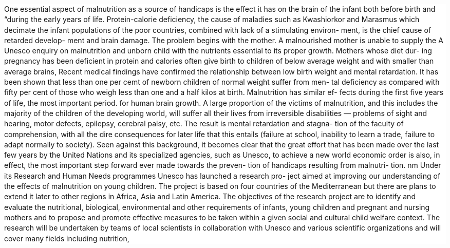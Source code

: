 One essential aspect of malnutrition as a 
source of handicaps is the effect it has on 
the brain of the infant both before birth and 
“during the early years of life. Protein-calorie 
deficiency, the cause of maladies such as 
Kwashiorkor and Marasmus which decimate 
the infant populations of the poor countries, 
combined with lack of a stimulating environ- 
ment, is the chief cause of retarded develop- 
ment and brain damage. 
The problem begins with the mother. A 
malnourished mother is unable to supply the 
A Unesco enquiry 
on 
malnutrition 
and 
unborn child with the nutrients essential to 
its proper growth. Mothers whose diet dur- 
ing pregnancy has been deficient in protein 
and calories often give birth to children of 
below average weight and with smaller than 
average brains, 
Recent medical findings have confirmed 
the relationship between low birth weight 
and mental retardation. It has been shown 
that less than one per cemt of newborn 
children of normal weight suffer from men- 
tal deficiency as compared with fifty per 
cent of those who weigh less than one and a 
half kilos at birth. Malnutrition has similar ef- 
fects during the first five years of life, the 
most important period. for human brain 
growth. 
A large proportion of the victims of 
malnutrition, and this includes the majority 
of the children of the developing world, will 
suffer all their lives from irreversible 
disabilities — problems of sight and hearing, 
motor defects, epilepsy, cerebral palsy, etc. 
The result is mental retardation and stagna- 
tion of the faculty of comprehension, with 
all the dire consequences for later life that 
this entails (failure at school, inability to 
learn a trade, failure to adapt normally to 
society). 
Seen against this background, it becomes 
clear that the great effort that has been 
made over the last few years by the United 
Nations and its specialized agencies, such as 
Unesco, to achieve a new world economic 
order is also, in effect, the most important 
step forward ever made towards the preven- 
tion of handicaps resulting from malnutri- 
tion. nm 
Under its Research and Human Needs programmes Unesco has launched a research pro- 
ject aimed at improving our understanding of the effects of malnutrition on young 
children. The project is based on four countries of the Mediterranean but there are plans to 
extend it later to other regions in Africa, Asia and Latin America. The objectives of the 
research project are to identify and evaluate the nutritional, biological, environmental and 
other requirements of infants, young children and pregnant and nursing mothers and to 
propose and promote effective measures to be taken within a given social and cultural 
child welfare context. The research will be undertaken by teams of local scientists in collaboration with 
Unesco and various scientific organizations and will cover many fields including nutrition, 
